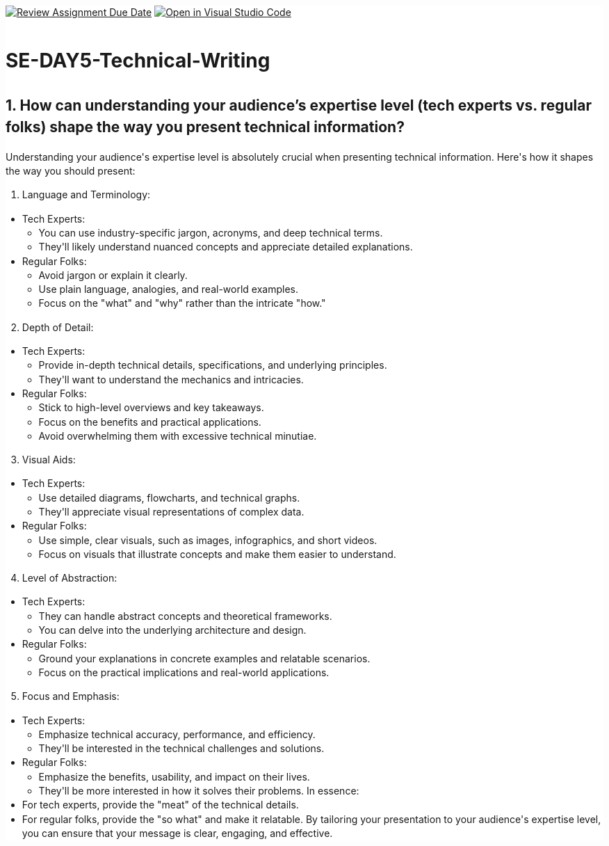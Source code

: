 [![Review Assignment Due Date](https://classroom.github.com/assets/deadline-readme-button-22041afd0340ce965d47ae6ef1cefeee28c7c493a6346c4f15d667ab976d596c.svg)](https://classroom.github.com/a/zsAR-pyY)
[![Open in Visual Studio Code](https://classroom.github.com/assets/open-in-vscode-2e0aaae1b6195c2367325f4f02e2d04e9abb55f0b24a779b69b11b9e10269abc.svg)](https://classroom.github.com/online_ide?assignment_repo_id=18625779&assignment_repo_type=AssignmentRepo)
# SE-DAY5-Technical-Writing
## 1. How can understanding your audience’s expertise level (tech experts vs. regular folks) shape the way you present technical information?

Understanding your audience's expertise level is absolutely crucial when presenting technical information. Here's how it shapes the way you should present:
1. Language and Terminology:
 * Tech Experts:
   * You can use industry-specific jargon, acronyms, and deep technical terms.
   * They'll likely understand nuanced concepts and appreciate detailed explanations.
 * Regular Folks:
   * Avoid jargon or explain it clearly.
   * Use plain language, analogies, and real-world examples.
   * Focus on the "what" and "why" rather than the intricate "how."
2. Depth of Detail:
 * Tech Experts:
   * Provide in-depth technical details, specifications, and underlying principles.
   * They'll want to understand the mechanics and intricacies.
 * Regular Folks:
   * Stick to high-level overviews and key takeaways.
   * Focus on the benefits and practical applications.
   * Avoid overwhelming them with excessive technical minutiae.
3. Visual Aids:
 * Tech Experts:
   * Use detailed diagrams, flowcharts, and technical graphs.
   * They'll appreciate visual representations of complex data.
 * Regular Folks:
   * Use simple, clear visuals, such as images, infographics, and short videos.
   * Focus on visuals that illustrate concepts and make them easier to understand.
4. Level of Abstraction:
 * Tech Experts:
   * They can handle abstract concepts and theoretical frameworks.
   * You can delve into the underlying architecture and design.
 * Regular Folks:
   * Ground your explanations in concrete examples and relatable scenarios.
   * Focus on the practical implications and real-world applications.
5. Focus and Emphasis:
 * Tech Experts:
   * Emphasize technical accuracy, performance, and efficiency.
   * They'll be interested in the technical challenges and solutions.
 * Regular Folks:
   * Emphasize the benefits, usability, and impact on their lives.
   * They'll be more interested in how it solves their problems.
In essence:
 * For tech experts, provide the "meat" of the technical details.
 * For regular folks, provide the "so what" and make it relatable.
By tailoring your presentation to your audience's expertise level, you can ensure that your message is clear, engaging, and effective.

